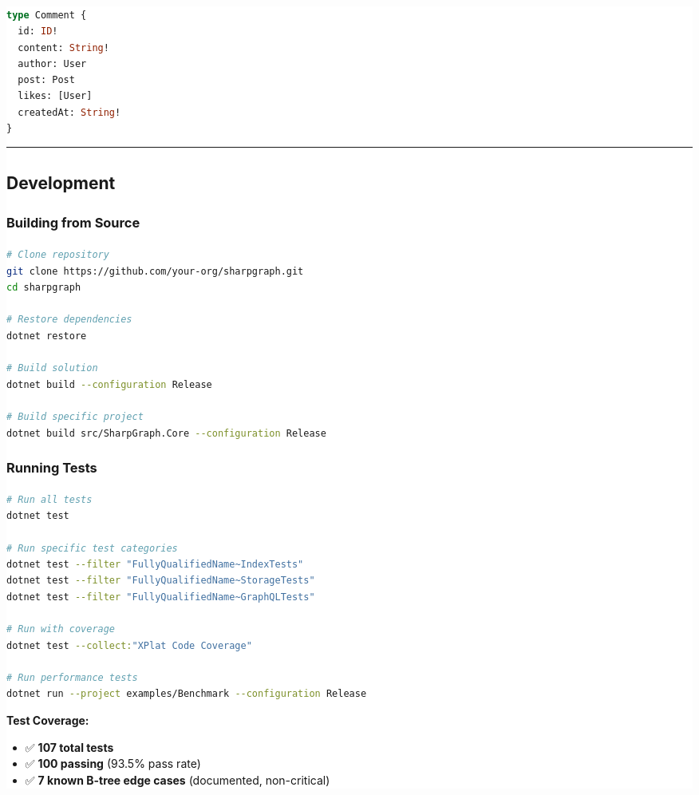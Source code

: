 ```graphql
type Comment {
  id: ID!
  content: String!
  author: User
  post: Post
  likes: [User]
  createdAt: String!
}
```

---

## Development

### Building from Source

```bash
# Clone repository
git clone https://github.com/your-org/sharpgraph.git
cd sharpgraph

# Restore dependencies
dotnet restore

# Build solution
dotnet build --configuration Release

# Build specific project
dotnet build src/SharpGraph.Core --configuration Release
```

### Running Tests

```bash
# Run all tests
dotnet test

# Run specific test categories
dotnet test --filter "FullyQualifiedName~IndexTests"
dotnet test --filter "FullyQualifiedName~StorageTests"
dotnet test --filter "FullyQualifiedName~GraphQLTests"

# Run with coverage
dotnet test --collect:"XPlat Code Coverage"

# Run performance tests
dotnet run --project examples/Benchmark --configuration Release
```

**Test Coverage:**
- ✅ **107 total tests**
- ✅ **100 passing** (93.5% pass rate)
- ✅ **7 known B-tree edge cases** (documented, non-critical)
